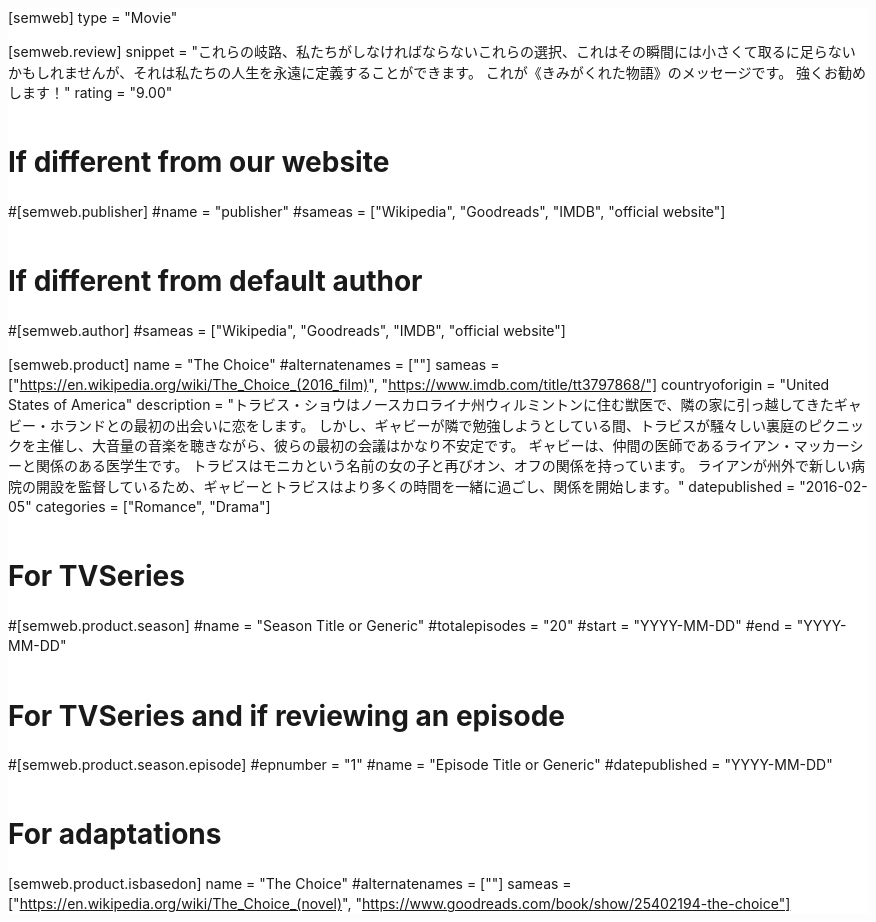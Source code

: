[semweb]
type = "Movie"

[semweb.review]
snippet = "これらの岐路、私たちがしなければならないこれらの選択、これはその瞬間には小さくて取るに足らないかもしれませんが、それは私たちの人生を永遠に定義することができます。 これが《きみがくれた物語》のメッセージです。 強くお勧めします！"
rating = "9.00"

# If different from our website
#[semweb.publisher]
#name = "publisher"
#sameas = ["Wikipedia", "Goodreads", "IMDB", "official website"]

# If different from default author
#[semweb.author]
#sameas = ["Wikipedia", "Goodreads", "IMDB", "official website"]

[semweb.product]
name = "The Choice"
#alternatenames = [""]
sameas = ["https://en.wikipedia.org/wiki/The_Choice_(2016_film)", "https://www.imdb.com/title/tt3797868/"]
countryoforigin = "United States of America"
description = "トラビス・ショウはノースカロライナ州ウィルミントンに住む獣医で、隣の家に引っ越してきたギャビー・ホランドとの最初の出会いに恋をします。 しかし、ギャビーが隣で勉強しようとしている間、トラビスが騒々しい裏庭のピクニックを主催し、大音量の音楽を聴きながら、彼らの最初の会議はかなり不安定です。 ギャビーは、仲間の医師であるライアン・マッカーシーと関係のある医学生です。 トラビスはモニカという名前の女の子と再びオン、オフの関係を持っています。 ライアンが州外で新しい病院の開設を監督しているため、ギャビーとトラビスはより多くの時間を一緒に過ごし、関係を開始します。"
datepublished = "2016-02-05"
categories = ["Romance", "Drama"]

# For TVSeries
#[semweb.product.season]
#name = "Season Title or Generic"
#totalepisodes = "20"
#start = "YYYY-MM-DD"
#end = "YYYY-MM-DD"

# For TVSeries and if reviewing an episode
#[semweb.product.season.episode]
#epnumber = "1"
#name = "Episode Title or Generic"
#datepublished = "YYYY-MM-DD"

# For adaptations
[semweb.product.isbasedon]
name = "The Choice"
#alternatenames = [""]
sameas = ["https://en.wikipedia.org/wiki/The_Choice_(novel)", "https://www.goodreads.com/book/show/25402194-the-choice"]
